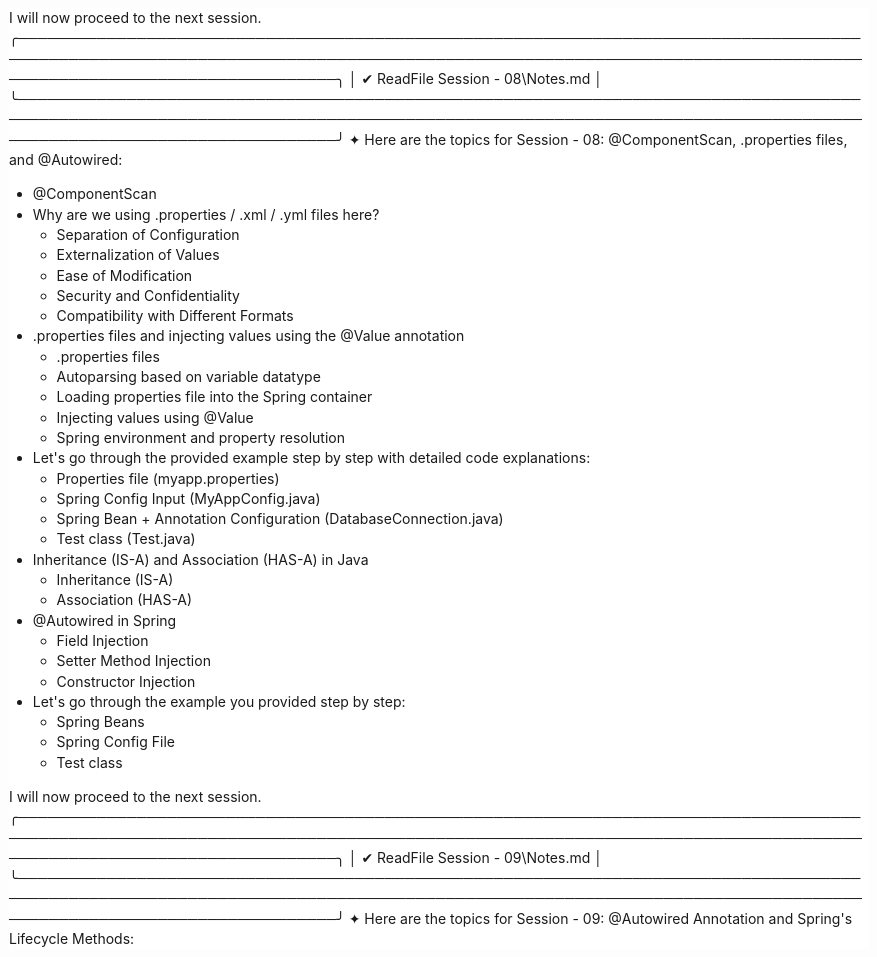 
I will now proceed to the next session.
╭────────────────────────────────────────────────────────────────────────────────────────────────────────────────────────────────────────────────────────────────────────────────────────────────────────────╮
│ ✔  ReadFile Session - 08\Notes.md                                                                                                                                                                          │
╰────────────────────────────────────────────────────────────────────────────────────────────────────────────────────────────────────────────────────────────────────────────────────────────────────────────╯
✦ Here are the topics for Session - 08: @ComponentScan, .properties files, and @Autowired:


* @ComponentScan
* Why are we using .properties / .xml / .yml files here?
    * Separation of Configuration
    * Externalization of Values
    * Ease of Modification
    * Security and Confidentiality
    * Compatibility with Different Formats
* .properties files and injecting values using the @Value annotation
    * .properties files
    * Autoparsing based on variable datatype
    * Loading properties file into the Spring container
    * Injecting values using @Value
    * Spring environment and property resolution
* Let's go through the provided example step by step with detailed code explanations:
    * Properties file (myapp.properties)
    * Spring Config Input (MyAppConfig.java)
    * Spring Bean + Annotation Configuration (DatabaseConnection.java)
    * Test class (Test.java)
* Inheritance (IS-A) and Association (HAS-A) in Java
    * Inheritance (IS-A)
    * Association (HAS-A)
* @Autowired in Spring
    * Field Injection
    * Setter Method Injection
    * Constructor Injection
* Let's go through the example you provided step by step:
    * Spring Beans
    * Spring Config File
    * Test class


I will now proceed to the next session.
╭────────────────────────────────────────────────────────────────────────────────────────────────────────────────────────────────────────────────────────────────────────────────────────────────────────────╮
│ ✔  ReadFile Session - 09\Notes.md                                                                                                                                                                          │
╰────────────────────────────────────────────────────────────────────────────────────────────────────────────────────────────────────────────────────────────────────────────────────────────────────────────╯
✦ Here are the topics for Session - 09: @Autowired Annotation and Spring's Lifecycle Methods:
